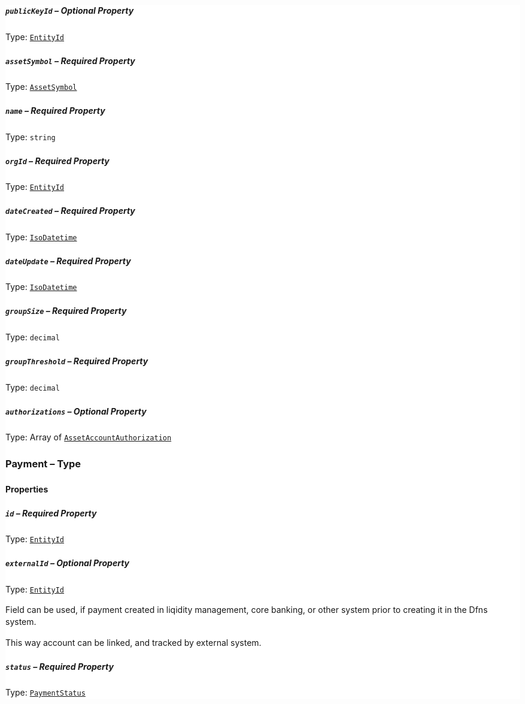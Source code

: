 ##### `publicKeyId` – Optional Property

Type: [`EntityId`](#type/EntityId)

##### `assetSymbol` – Required Property

Type: [`AssetSymbol`](#type/AssetSymbol)

##### `name` – Required Property

Type: `string`

##### `orgId` – Required Property

Type: [`EntityId`](#type/EntityId)

##### `dateCreated` – Required Property

Type: [`IsoDatetime`](#type/IsoDatetime)

##### `dateUpdate` – Required Property

Type: [`IsoDatetime`](#type/IsoDatetime)

##### `groupSize` – Required Property

Type: `decimal`

##### `groupThreshold` – Required Property

Type: `decimal`

##### `authorizations` – Optional Property

Type: Array of [`AssetAccountAuthorization`](#type/AssetAccountAuthorization)

<a name="type/Payment"></a>

### Payment – Type

#### Properties

##### `id` – Required Property

Type: [`EntityId`](#type/EntityId)

##### `externalId` – Optional Property

Type: [`EntityId`](#type/EntityId)

Field can be used, if payment created in liqidity management, core banking, or other system prior to creating it in the Dfns system.

This way account can be linked, and tracked by external system.

##### `status` – Required Property

Type: [`PaymentStatus`](#type/PaymentStatus)
